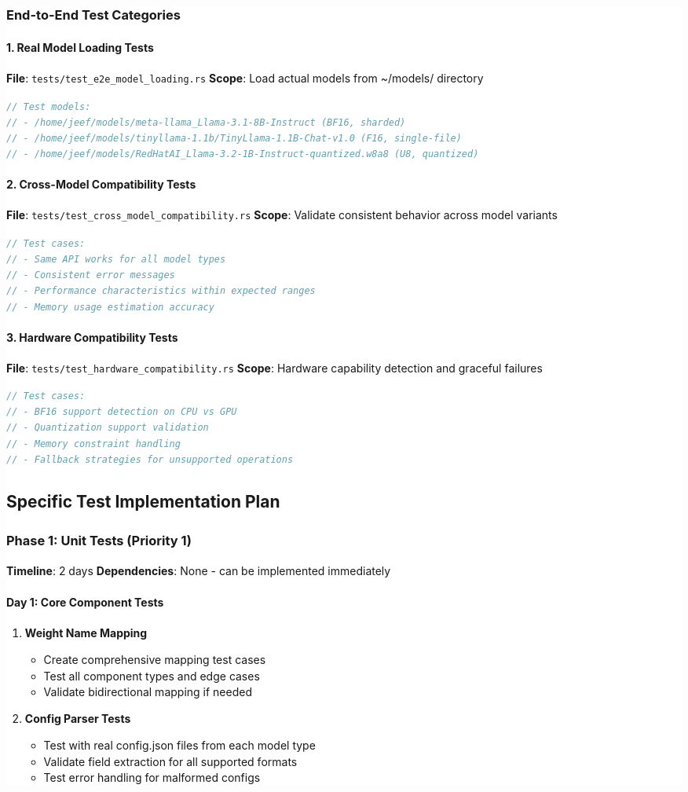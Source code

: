 ### End-to-End Test Categories

#### 1. Real Model Loading Tests
**File**: `tests/test_e2e_model_loading.rs`
**Scope**: Load actual models from ~/models/ directory

```rust
// Test models:
// - /home/jeef/models/meta-llama_Llama-3.1-8B-Instruct (BF16, sharded)
// - /home/jeef/models/tinyllama-1.1b/TinyLlama-1.1B-Chat-v1.0 (F16, single-file)
// - /home/jeef/models/RedHatAI_Llama-3.2-1B-Instruct-quantized.w8a8 (U8, quantized)
```

#### 2. Cross-Model Compatibility Tests
**File**: `tests/test_cross_model_compatibility.rs`
**Scope**: Validate consistent behavior across model variants

```rust
// Test cases:
// - Same API works for all model types
// - Consistent error messages
// - Performance characteristics within expected ranges
// - Memory usage estimation accuracy
```

#### 3. Hardware Compatibility Tests
**File**: `tests/test_hardware_compatibility.rs`
**Scope**: Hardware capability detection and graceful failures

```rust
// Test cases:
// - BF16 support detection on CPU vs GPU
// - Quantization support validation
// - Memory constraint handling
// - Fallback strategies for unsupported operations
```

## Specific Test Implementation Plan

### Phase 1: Unit Tests (Priority 1)
**Timeline**: 2 days
**Dependencies**: None - can be implemented immediately

#### Day 1: Core Component Tests
1. **Weight Name Mapping**
   - Create comprehensive mapping test cases
   - Test all component types and edge cases
   - Validate bidirectional mapping if needed

2. **Config Parser Tests**
   - Test with real config.json files from each model type
   - Validate field extraction for all supported formats
   - Test error handling for malformed configs
